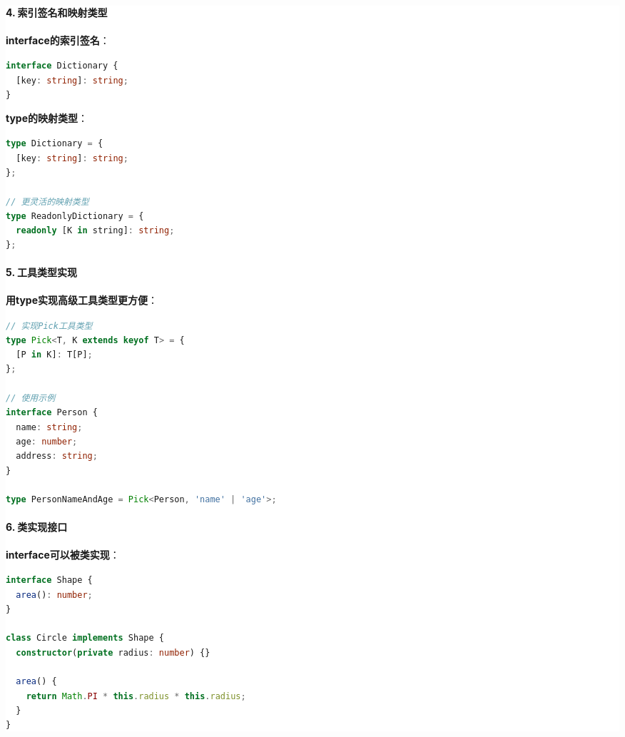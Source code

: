 #### 4. 索引签名和映射类型

**interface的索引签名**：
```typescript
interface Dictionary {
  [key: string]: string;
}
```

**type的映射类型**：
```typescript
type Dictionary = {
  [key: string]: string;
};

// 更灵活的映射类型
type ReadonlyDictionary = {
  readonly [K in string]: string;
};
```

#### 5. 工具类型实现

**用type实现高级工具类型更方便**：
```typescript
// 实现Pick工具类型
type Pick<T, K extends keyof T> = {
  [P in K]: T[P];
};

// 使用示例
interface Person {
  name: string;
  age: number;
  address: string;
}

type PersonNameAndAge = Pick<Person, 'name' | 'age'>;
```

#### 6. 类实现接口

**interface可以被类实现**：
```typescript
interface Shape {
  area(): number;
}

class Circle implements Shape {
  constructor(private radius: number) {}
  
  area() {
    return Math.PI * this.radius * this.radius;
  }
}
```


  [key: string]: any;